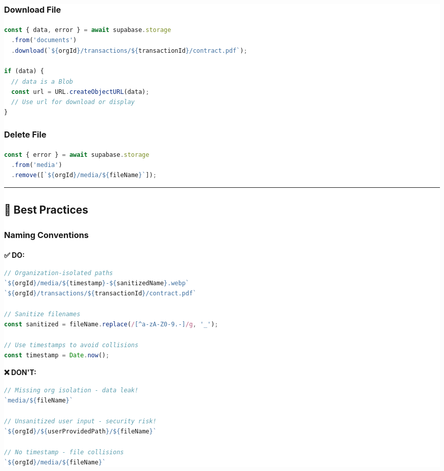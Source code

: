 ### Download File

```typescript
const { data, error } = await supabase.storage
  .from('documents')
  .download(`${orgId}/transactions/${transactionId}/contract.pdf`);

if (data) {
  // data is a Blob
  const url = URL.createObjectURL(data);
  // Use url for download or display
}
```

### Delete File

```typescript
const { error } = await supabase.storage
  .from('media')
  .remove([`${orgId}/media/${fileName}`]);
```

---

## 🎯 Best Practices

### Naming Conventions

**✅ DO:**
```typescript
// Organization-isolated paths
`${orgId}/media/${timestamp}-${sanitizedName}.webp`
`${orgId}/transactions/${transactionId}/contract.pdf`

// Sanitize filenames
const sanitized = fileName.replace(/[^a-zA-Z0-9.-]/g, '_');

// Use timestamps to avoid collisions
const timestamp = Date.now();
```

**❌ DON'T:**
```typescript
// Missing org isolation - data leak!
`media/${fileName}`

// Unsanitized user input - security risk!
`${orgId}/${userProvidedPath}/${fileName}`

// No timestamp - file collisions
`${orgId}/media/${fileName}`
```
